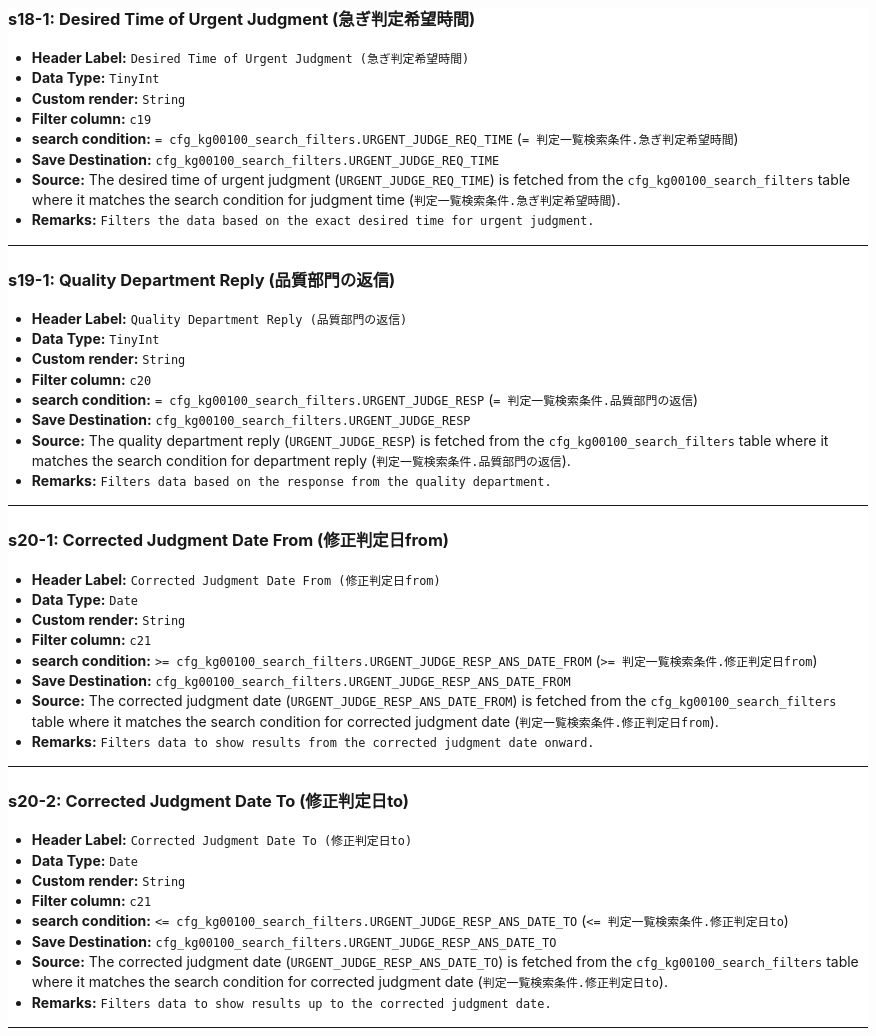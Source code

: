 
### s18-1: **Desired Time of Urgent Judgment (急ぎ判定希望時間)**

- **Header Label:** `Desired Time of Urgent Judgment (急ぎ判定希望時間)`
- **Data Type:** `TinyInt`
- **Custom render:** `String`
- **Filter column:** `c19`
- **search condition:** `= cfg_kg00100_search_filters.URGENT_JUDGE_REQ_TIME` (`= 判定一覧検索条件.急ぎ判定希望時間`)
- **Save Destination:** `cfg_kg00100_search_filters.URGENT_JUDGE_REQ_TIME`
- **Source:** 
   The desired time of urgent judgment (`URGENT_JUDGE_REQ_TIME`) is fetched from the `cfg_kg00100_search_filters` table where it matches the search condition for judgment time (`判定一覧検索条件.急ぎ判定希望時間`).
- **Remarks:** `Filters the data based on the exact desired time for urgent judgment.`

---

### s19-1: **Quality Department Reply (品質部門の返信)**

- **Header Label:** `Quality Department Reply (品質部門の返信)`
- **Data Type:** `TinyInt`
- **Custom render:** `String`
- **Filter column:** `c20`
- **search condition:** `= cfg_kg00100_search_filters.URGENT_JUDGE_RESP` (`= 判定一覧検索条件.品質部門の返信`)
- **Save Destination:** `cfg_kg00100_search_filters.URGENT_JUDGE_RESP`
- **Source:** 
   The quality department reply (`URGENT_JUDGE_RESP`) is fetched from the `cfg_kg00100_search_filters` table where it matches the search condition for department reply (`判定一覧検索条件.品質部門の返信`).
- **Remarks:** `Filters data based on the response from the quality department.`

---

### s20-1: **Corrected Judgment Date From (修正判定日from)**

- **Header Label:** `Corrected Judgment Date From (修正判定日from)`
- **Data Type:** `Date`
- **Custom render:** `String`
- **Filter column:** `c21`
- **search condition:** `>= cfg_kg00100_search_filters.URGENT_JUDGE_RESP_ANS_DATE_FROM` (`>= 判定一覧検索条件.修正判定日from`)
- **Save Destination:** `cfg_kg00100_search_filters.URGENT_JUDGE_RESP_ANS_DATE_FROM`
- **Source:** 
   The corrected judgment date (`URGENT_JUDGE_RESP_ANS_DATE_FROM`) is fetched from the `cfg_kg00100_search_filters` table where it matches the search condition for corrected judgment date (`判定一覧検索条件.修正判定日from`).
- **Remarks:** `Filters data to show results from the corrected judgment date onward.`

---

### s20-2: **Corrected Judgment Date To (修正判定日to)**

- **Header Label:** `Corrected Judgment Date To (修正判定日to)`
- **Data Type:** `Date`
- **Custom render:** `String`
- **Filter column:** `c21`
- **search condition:** `<= cfg_kg00100_search_filters.URGENT_JUDGE_RESP_ANS_DATE_TO` (`<= 判定一覧検索条件.修正判定日to`)
- **Save Destination:** `cfg_kg00100_search_filters.URGENT_JUDGE_RESP_ANS_DATE_TO`
- **Source:** 
   The corrected judgment date (`URGENT_JUDGE_RESP_ANS_DATE_TO`) is fetched from the `cfg_kg00100_search_filters` table where it matches the search condition for corrected judgment date (`判定一覧検索条件.修正判定日to`).
- **Remarks:** `Filters data to show results up to the corrected judgment date.`

---